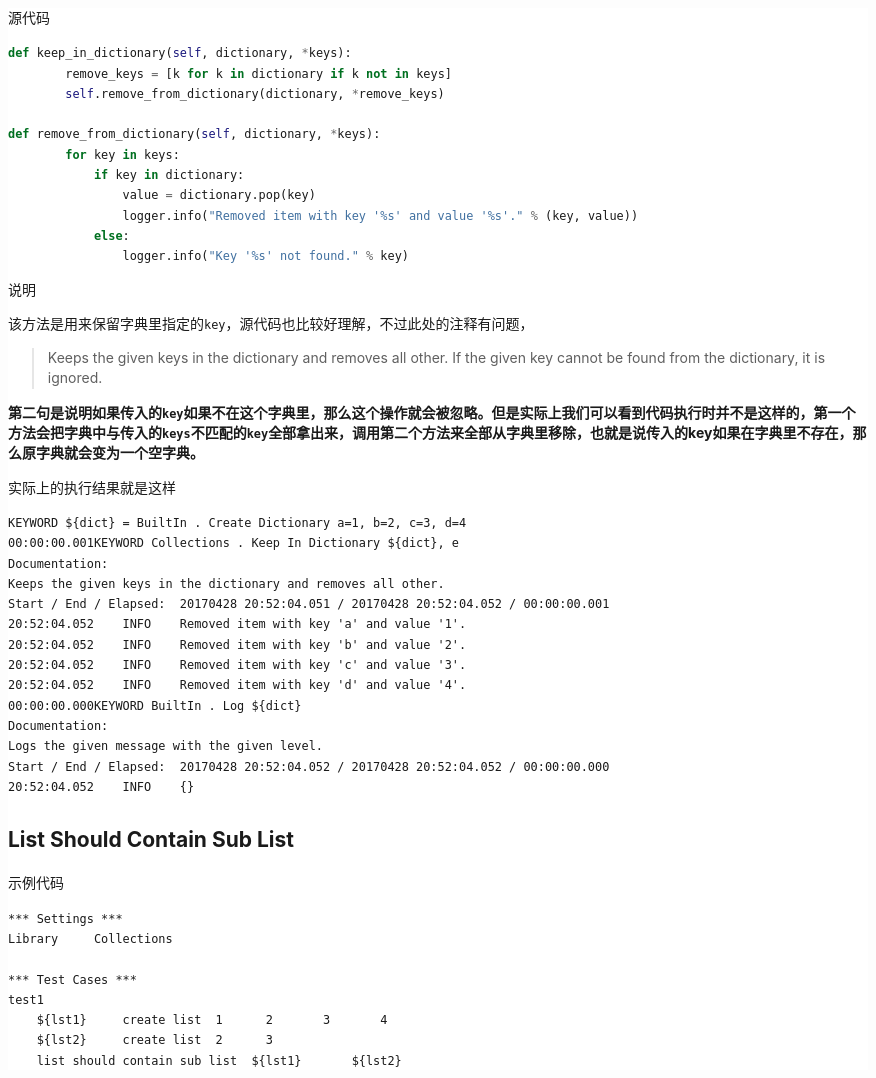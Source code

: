源代码

```python
def keep_in_dictionary(self, dictionary, *keys):
        remove_keys = [k for k in dictionary if k not in keys]
        self.remove_from_dictionary(dictionary, *remove_keys)
        
def remove_from_dictionary(self, dictionary, *keys):
        for key in keys:
            if key in dictionary:
                value = dictionary.pop(key)
                logger.info("Removed item with key '%s' and value '%s'." % (key, value))
            else:
                logger.info("Key '%s' not found." % key)   
```

说明

该方法是用来保留字典里指定的`key`，源代码也比较好理解，不过此处的注释有问题，

>Keeps the given keys in the dictionary and removes all other.
If the given key cannot be found from the dictionary, it is ignored.

**第二句是说明如果传入的`key`如果不在这个字典里，那么这个操作就会被忽略。但是实际上我们可以看到代码执行时并不是这样的，第一个方法会把字典中与传入的`keys`不匹配的`key`全部拿出来，调用第二个方法来全部从字典里移除，也就是说传入的key如果在字典里不存在，那么原字典就会变为一个空字典。**

实际上的执行结果就是这样

```
KEYWORD ${dict} = BuiltIn . Create Dictionary a=1, b=2, c=3, d=4
00:00:00.001KEYWORD Collections . Keep In Dictionary ${dict}, e
Documentation:	
Keeps the given keys in the dictionary and removes all other.
Start / End / Elapsed:	20170428 20:52:04.051 / 20170428 20:52:04.052 / 00:00:00.001
20:52:04.052	INFO	Removed item with key 'a' and value '1'.	
20:52:04.052	INFO	Removed item with key 'b' and value '2'.	
20:52:04.052	INFO	Removed item with key 'c' and value '3'.	
20:52:04.052	INFO	Removed item with key 'd' and value '4'.	
00:00:00.000KEYWORD BuiltIn . Log ${dict}
Documentation:	
Logs the given message with the given level.
Start / End / Elapsed:	20170428 20:52:04.052 / 20170428 20:52:04.052 / 00:00:00.000
20:52:04.052	INFO	{}
```

## List Should Contain Sub List

示例代码

```
*** Settings ***
Library     Collections

*** Test Cases ***
test1
    ${lst1}     create list  1      2       3       4
    ${lst2}     create list  2      3
    list should contain sub list  ${lst1}       ${lst2}
```
